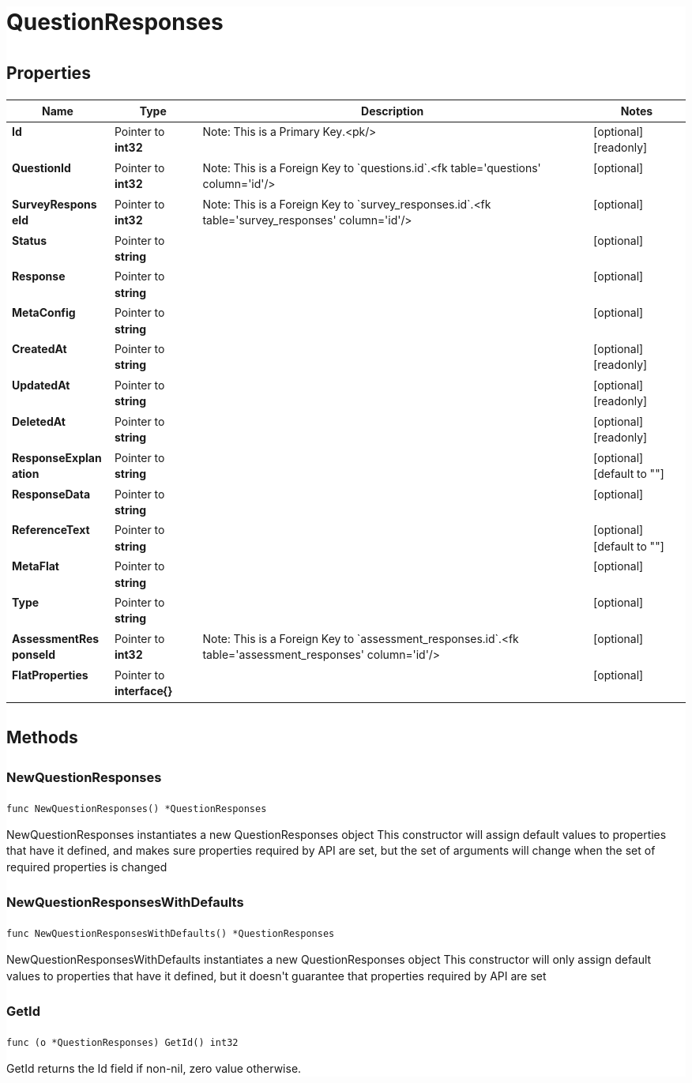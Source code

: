 # QuestionResponses

## Properties

Name | Type | Description | Notes
------------ | ------------- | ------------- | -------------
**Id** | Pointer to **int32** | Note: This is a Primary Key.&lt;pk/&gt; | [optional] [readonly] 
**QuestionId** | Pointer to **int32** | Note: This is a Foreign Key to &#x60;questions.id&#x60;.&lt;fk table&#x3D;&#39;questions&#39; column&#x3D;&#39;id&#39;/&gt; | [optional] 
**SurveyResponseId** | Pointer to **int32** | Note: This is a Foreign Key to &#x60;survey_responses.id&#x60;.&lt;fk table&#x3D;&#39;survey_responses&#39; column&#x3D;&#39;id&#39;/&gt; | [optional] 
**Status** | Pointer to **string** |  | [optional] 
**Response** | Pointer to **string** |  | [optional] 
**MetaConfig** | Pointer to **string** |  | [optional] 
**CreatedAt** | Pointer to **string** |  | [optional] [readonly] 
**UpdatedAt** | Pointer to **string** |  | [optional] [readonly] 
**DeletedAt** | Pointer to **string** |  | [optional] [readonly] 
**ResponseExplanation** | Pointer to **string** |  | [optional] [default to ""]
**ResponseData** | Pointer to **string** |  | [optional] 
**ReferenceText** | Pointer to **string** |  | [optional] [default to ""]
**MetaFlat** | Pointer to **string** |  | [optional] 
**Type** | Pointer to **string** |  | [optional] 
**AssessmentResponseId** | Pointer to **int32** | Note: This is a Foreign Key to &#x60;assessment_responses.id&#x60;.&lt;fk table&#x3D;&#39;assessment_responses&#39; column&#x3D;&#39;id&#39;/&gt; | [optional] 
**FlatProperties** | Pointer to **interface{}** |  | [optional] 

## Methods

### NewQuestionResponses

`func NewQuestionResponses() *QuestionResponses`

NewQuestionResponses instantiates a new QuestionResponses object
This constructor will assign default values to properties that have it defined,
and makes sure properties required by API are set, but the set of arguments
will change when the set of required properties is changed

### NewQuestionResponsesWithDefaults

`func NewQuestionResponsesWithDefaults() *QuestionResponses`

NewQuestionResponsesWithDefaults instantiates a new QuestionResponses object
This constructor will only assign default values to properties that have it defined,
but it doesn't guarantee that properties required by API are set

### GetId

`func (o *QuestionResponses) GetId() int32`

GetId returns the Id field if non-nil, zero value otherwise.
